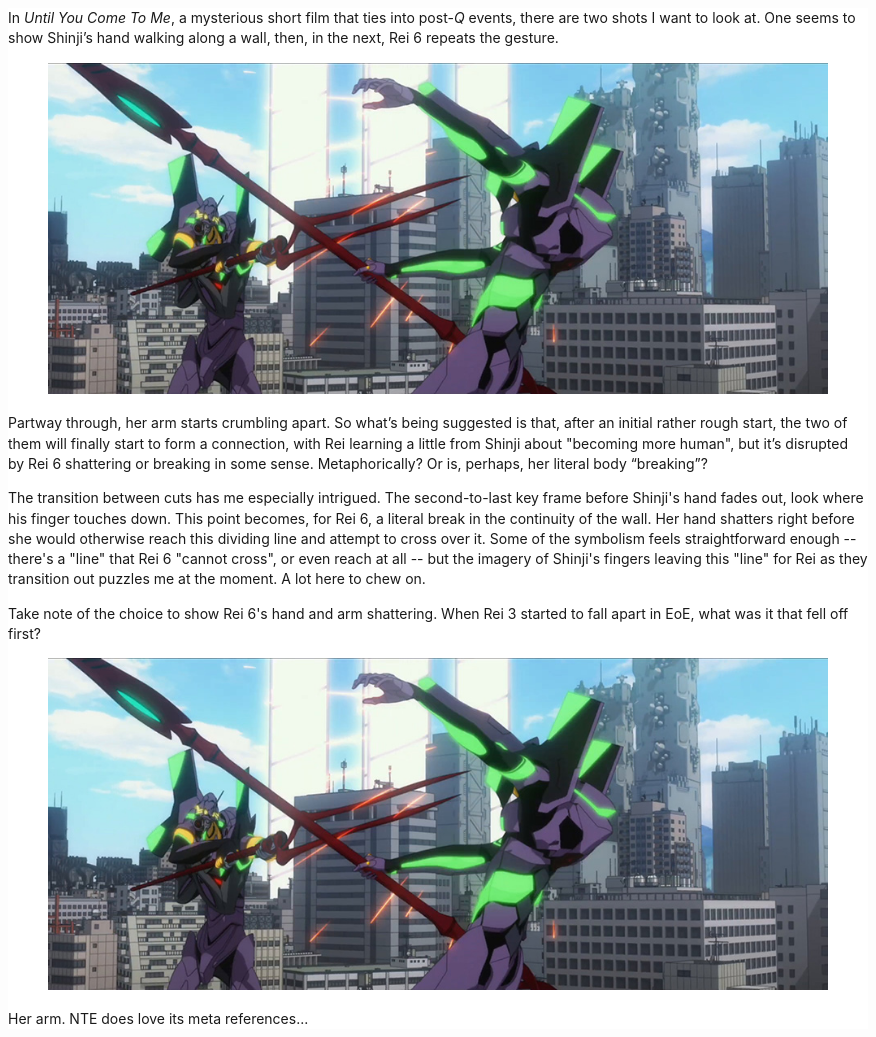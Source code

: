 <p>In <em>Until You Come To Me</em>, a mysterious short film that ties into post-<em>Q</em> events, there are two shots I want to look at. One seems to show Shinji’s hand walking along a wall, then, in the next, Rei 6 repeats the gesture. </p><figure><img src="images/file.png" srcset=""/></figure><p>Partway through, her arm starts crumbling apart. So what’s being suggested is that, after an initial rather rough start, the two of them will finally start to form a connection, with Rei learning a little from Shinji about "becoming more human", but it’s disrupted by Rei 6 shattering or breaking in some sense. Metaphorically? Or is, perhaps, her literal body “breaking”? </p>
<p>The transition between cuts has me especially intrigued. The second-to-last key frame before Shinji's hand fades out, look where his finger touches down. This point becomes, for Rei 6, a literal break in the continuity of the wall. Her hand shatters right before she would otherwise reach this dividing line and attempt to cross over it. Some of the symbolism feels straightforward enough -- there's a "line" that Rei 6 "cannot cross", or even reach at all -- but the imagery of Shinji's fingers leaving this "line" for Rei as they transition out puzzles me at the moment. A lot here to chew on.</p>
<p>Take note of the choice to show Rei 6's hand and arm shattering. When Rei 3 started to fall apart in EoE, what was it that fell off first? </p><figure><img src="images/file.png" srcset=""/></figure><p>Her arm. NTE does love its meta references...</p>